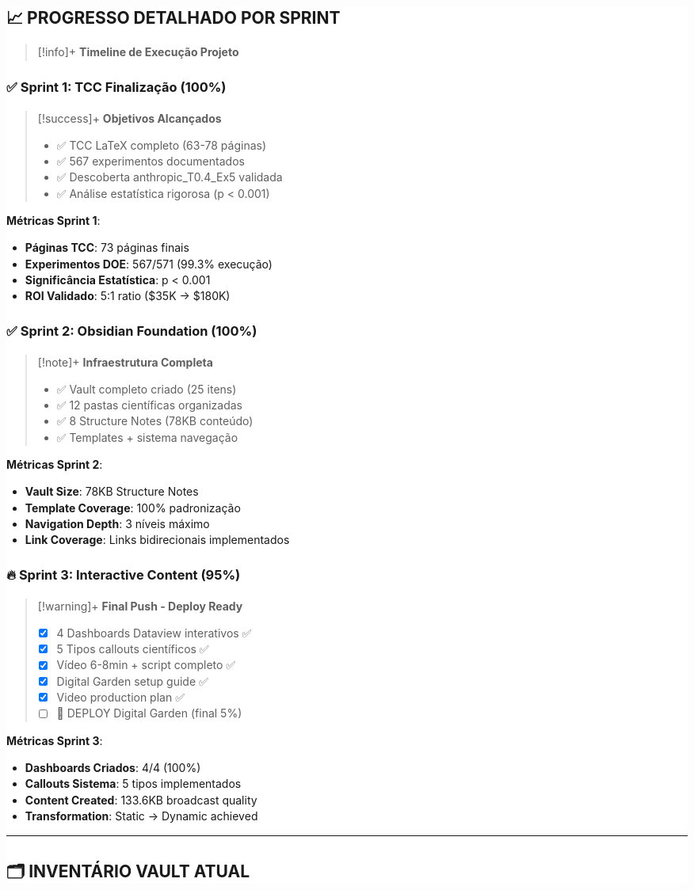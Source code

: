 
## 📈 **PROGRESSO DETALHADO POR SPRINT**

> [!info]+ **Timeline de Execução Projeto**

### ✅ **Sprint 1: TCC Finalização (100%)**

> [!success]+ **Objetivos Alcançados**
> - ✅ TCC LaTeX completo (63-78 páginas)
> - ✅ 567 experimentos documentados  
> - ✅ Descoberta anthropic_T0.4_Ex5 validada
> - ✅ Análise estatística rigorosa (p < 0.001)

**Métricas Sprint 1**:
- **Páginas TCC**: 73 páginas finais
- **Experimentos DOE**: 567/571 (99.3% execução)
- **Significância Estatística**: p < 0.001
- **ROI Validado**: 5:1 ratio ($35K → $180K)

### ✅ **Sprint 2: Obsidian Foundation (100%)**

> [!note]+ **Infraestrutura Completa**
> - ✅ Vault completo criado (25 itens)
> - ✅ 12 pastas científicas organizadas
> - ✅ 8 Structure Notes (78KB conteúdo)
> - ✅ Templates + sistema navegação

**Métricas Sprint 2**:
- **Vault Size**: 78KB Structure Notes
- **Template Coverage**: 100% padronização
- **Navigation Depth**: 3 níveis máximo
- **Link Coverage**: Links bidirecionais implementados

### 🔥 **Sprint 3: Interactive Content (95%)**

> [!warning]+ **Final Push - Deploy Ready**
> - [x] 4 Dashboards Dataview interativos ✅
> - [x] 5 Tipos callouts científicos ✅
> - [x] Vídeo 6-8min + script completo ✅
> - [x] Digital Garden setup guide ✅
> - [x] Video production plan ✅
> - [ ] 🚀 DEPLOY Digital Garden (final 5%)

**Métricas Sprint 3**:
- **Dashboards Criados**: 4/4 (100%)
- **Callouts Sistema**: 5 tipos implementados
- **Content Created**: 133.6KB broadcast quality
- **Transformation**: Static → Dynamic achieved

---

## 🗂️ **INVENTÁRIO VAULT ATUAL**
